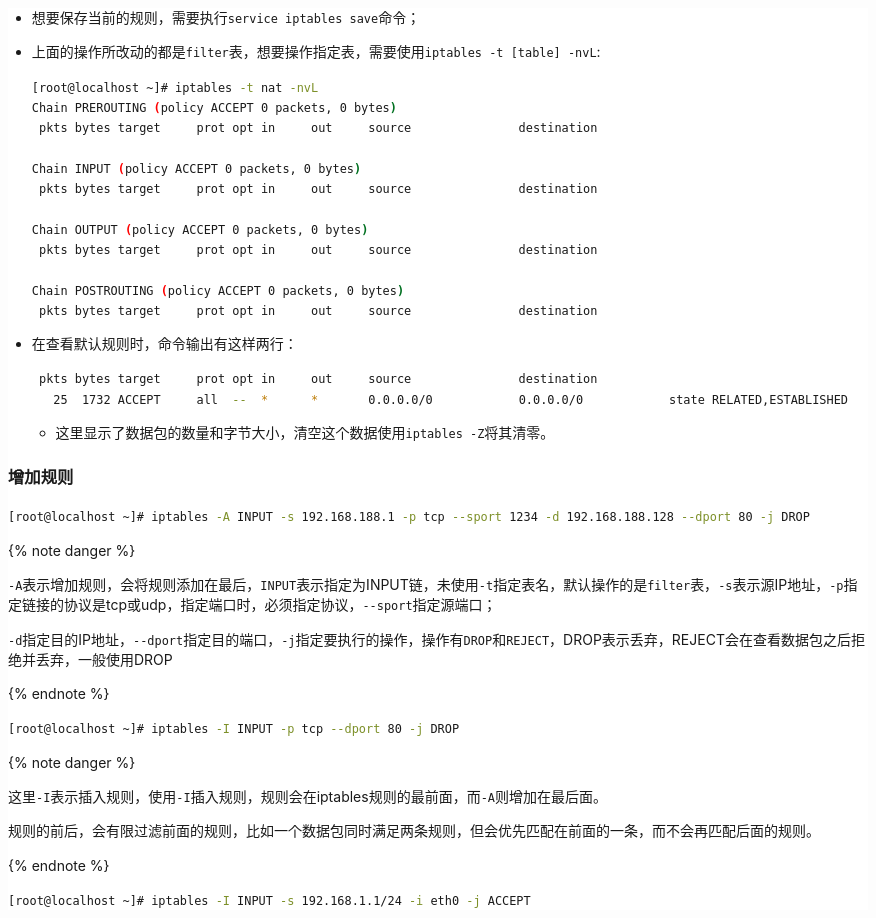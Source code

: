- 想要保存当前的规则，需要执行`service iptables save`命令；

- 上面的操作所改动的都是`filter`表，想要操作指定表，需要使用`iptables -t [table] -nvL`:

  ```bash
  [root@localhost ~]# iptables -t nat -nvL
  Chain PREROUTING (policy ACCEPT 0 packets, 0 bytes)
   pkts bytes target     prot opt in     out     source               destination         

  Chain INPUT (policy ACCEPT 0 packets, 0 bytes)
   pkts bytes target     prot opt in     out     source               destination         

  Chain OUTPUT (policy ACCEPT 0 packets, 0 bytes)
   pkts bytes target     prot opt in     out     source               destination         

  Chain POSTROUTING (policy ACCEPT 0 packets, 0 bytes)
   pkts bytes target     prot opt in     out     source               destination
  ```

- 在查看默认规则时，命令输出有这样两行：

  ```bash
   pkts bytes target     prot opt in     out     source               destination         
     25  1732 ACCEPT     all  --  *      *       0.0.0.0/0            0.0.0.0/0            state RELATED,ESTABLISHED
  ```

  - 这里显示了数据包的数量和字节大小，清空这个数据使用`iptables -Z`将其清零。

### 增加规则

```bash
[root@localhost ~]# iptables -A INPUT -s 192.168.188.1 -p tcp --sport 1234 -d 192.168.188.128 --dport 80 -j DROP
```

{% note danger %}

`-A`表示增加规则，会将规则添加在最后，`INPUT`表示指定为INPUT链，未使用`-t`指定表名，默认操作的是`filter`表，`-s`表示源IP地址，`-p`指定链接的协议是tcp或udp，指定端口时，必须指定协议，`--sport`指定源端口；

`-d`指定目的IP地址，`--dport`指定目的端口，`-j`指定要执行的操作，操作有`DROP`和`REJECT`，DROP表示丢弃，REJECT会在查看数据包之后拒绝并丢弃，一般使用DROP

{% endnote %}

```bash
[root@localhost ~]# iptables -I INPUT -p tcp --dport 80 -j DROP
```

{% note danger %}

这里`-I`表示插入规则，使用`-I`插入规则，规则会在iptables规则的最前面，而`-A`则增加在最后面。

规则的前后，会有限过滤前面的规则，比如一个数据包同时满足两条规则，但会优先匹配在前面的一条，而不会再匹配后面的规则。

{% endnote %}

```bash
[root@localhost ~]# iptables -I INPUT -s 192.168.1.1/24 -i eth0 -j ACCEPT 
```
